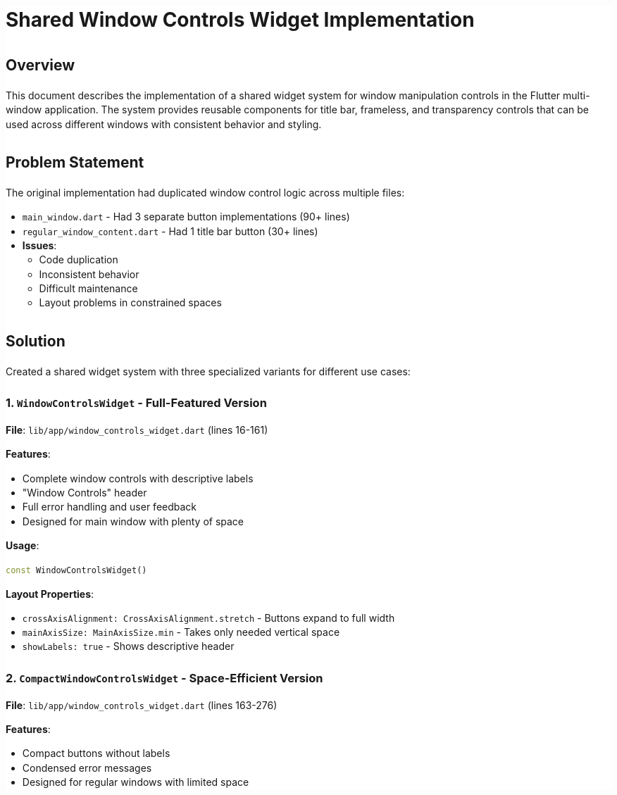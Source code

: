 # Shared Window Controls Widget Implementation

## Overview

This document describes the implementation of a shared widget system for window manipulation controls in the Flutter multi-window application. The system provides reusable components for title bar, frameless, and transparency controls that can be used across different windows with consistent behavior and styling.

## Problem Statement

The original implementation had duplicated window control logic across multiple files:
- `main_window.dart` - Had 3 separate button implementations (90+ lines)
- `regular_window_content.dart` - Had 1 title bar button (30+ lines)
- **Issues**:
  - Code duplication
  - Inconsistent behavior
  - Difficult maintenance
  - Layout problems in constrained spaces

## Solution

Created a shared widget system with three specialized variants for different use cases:

### 1. `WindowControlsWidget` - Full-Featured Version

**File**: `lib/app/window_controls_widget.dart` (lines 16-161)

**Features**:
- Complete window controls with descriptive labels
- "Window Controls" header
- Full error handling and user feedback
- Designed for main window with plenty of space

**Usage**:
```dart
const WindowControlsWidget()
```

**Layout Properties**:
- `crossAxisAlignment: CrossAxisAlignment.stretch` - Buttons expand to full width
- `mainAxisSize: MainAxisSize.min` - Takes only needed vertical space
- `showLabels: true` - Shows descriptive header

### 2. `CompactWindowControlsWidget` - Space-Efficient Version

**File**: `lib/app/window_controls_widget.dart` (lines 163-276)

**Features**:
- Compact buttons without labels
- Condensed error messages
- Designed for regular windows with limited space
